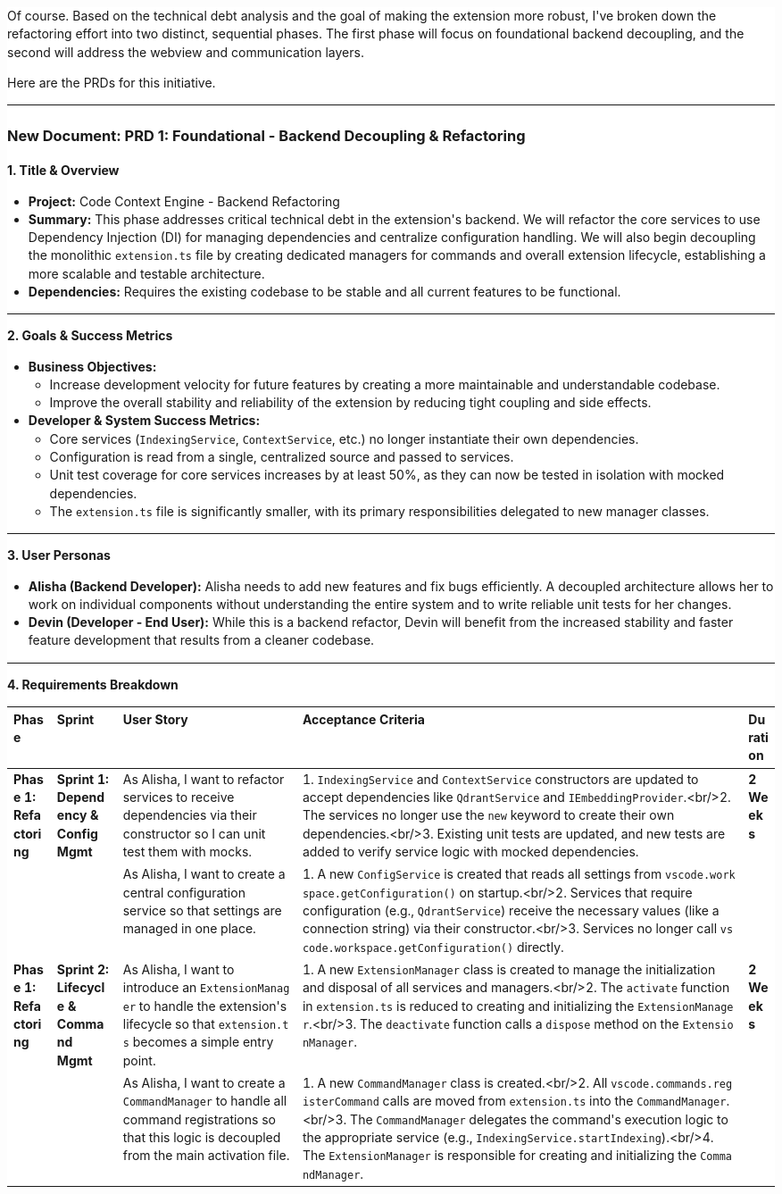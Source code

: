 <prd>Of course. Based on the technical debt analysis and the goal of making the extension more robust, I've broken down the refactoring effort into two distinct, sequential phases. The first phase will focus on foundational backend decoupling, and the second will address the webview and communication layers.

Here are the PRDs for this initiative.

-----

### **New Document: PRD 1: Foundational - Backend Decoupling & Refactoring**

**1. Title & Overview**

  * **Project:** Code Context Engine - Backend Refactoring
  * **Summary:** This phase addresses critical technical debt in the extension's backend. We will refactor the core services to use Dependency Injection (DI) for managing dependencies and centralize configuration handling. We will also begin decoupling the monolithic `extension.ts` file by creating dedicated managers for commands and overall extension lifecycle, establishing a more scalable and testable architecture.
  * **Dependencies:** Requires the existing codebase to be stable and all current features to be functional.

-----

**2. Goals & Success Metrics**

  * **Business Objectives:**
      * Increase development velocity for future features by creating a more maintainable and understandable codebase.
      * Improve the overall stability and reliability of the extension by reducing tight coupling and side effects.
  * **Developer & System Success Metrics:**
      * Core services (`IndexingService`, `ContextService`, etc.) no longer instantiate their own dependencies.
      * Configuration is read from a single, centralized source and passed to services.
      * Unit test coverage for core services increases by at least 50%, as they can now be tested in isolation with mocked dependencies.
      * The `extension.ts` file is significantly smaller, with its primary responsibilities delegated to new manager classes.

-----

**3. User Personas**

  * **Alisha (Backend Developer):** Alisha needs to add new features and fix bugs efficiently. A decoupled architecture allows her to work on individual components without understanding the entire system and to write reliable unit tests for her changes.
  * **Devin (Developer - End User):** While this is a backend refactor, Devin will benefit from the increased stability and faster feature development that results from a cleaner codebase.

-----

**4. Requirements Breakdown**

| Phase | Sprint | User Story | Acceptance Criteria | Duration |
| :--- | :--- | :--- | :--- | :--- |
| **Phase 1: Refactoring** | **Sprint 1: Dependency & Config Mgmt** | As Alisha, I want to refactor services to receive dependencies via their constructor so I can unit test them with mocks. | 1. `IndexingService` and `ContextService` constructors are updated to accept dependencies like `QdrantService` and `IEmbeddingProvider`.\<br/\>2. The services no longer use the `new` keyword to create their own dependencies.\<br/\>3. Existing unit tests are updated, and new tests are added to verify service logic with mocked dependencies. | **2 Weeks** |
| | | As Alisha, I want to create a central configuration service so that settings are managed in one place. | 1. A new `ConfigService` is created that reads all settings from `vscode.workspace.getConfiguration()` on startup.\<br/\>2. Services that require configuration (e.g., `QdrantService`) receive the necessary values (like a connection string) via their constructor.\<br/\>3. Services no longer call `vscode.workspace.getConfiguration()` directly. | |
| **Phase 1: Refactoring** | **Sprint 2: Lifecycle & Command Mgmt** | As Alisha, I want to introduce an `ExtensionManager` to handle the extension's lifecycle so that `extension.ts` becomes a simple entry point. | 1. A new `ExtensionManager` class is created to manage the initialization and disposal of all services and managers.\<br/\>2. The `activate` function in `extension.ts` is reduced to creating and initializing the `ExtensionManager`.\<br/\>3. The `deactivate` function calls a `dispose` method on the `ExtensionManager`. | **2 Weeks** |
| | | As Alisha, I want to create a `CommandManager` to handle all command registrations so that this logic is decoupled from the main activation file. | 1. A new `CommandManager` class is created.\<br/\>2. All `vscode.commands.registerCommand` calls are moved from `extension.ts` into the `CommandManager`.\<br/\>3. The `CommandManager` delegates the command's execution logic to the appropriate service (e.g., `IndexingService.startIndexing`).\<br/\>4. The `ExtensionManager` is responsible for creating and initializing the `CommandManager`. | |
